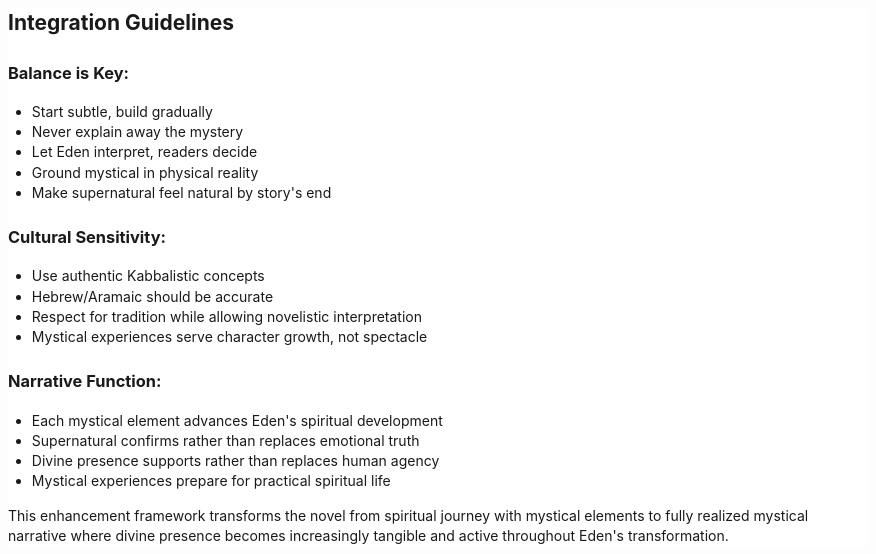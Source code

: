 ## Integration Guidelines

### Balance is Key:
- Start subtle, build gradually
- Never explain away the mystery
- Let Eden interpret, readers decide
- Ground mystical in physical reality
- Make supernatural feel natural by story's end

### Cultural Sensitivity:
- Use authentic Kabbalistic concepts
- Hebrew/Aramaic should be accurate
- Respect for tradition while allowing novelistic interpretation
- Mystical experiences serve character growth, not spectacle

### Narrative Function:
- Each mystical element advances Eden's spiritual development
- Supernatural confirms rather than replaces emotional truth
- Divine presence supports rather than replaces human agency
- Mystical experiences prepare for practical spiritual life

This enhancement framework transforms the novel from spiritual journey with mystical elements to fully realized mystical narrative where divine presence becomes increasingly tangible and active throughout Eden's transformation.